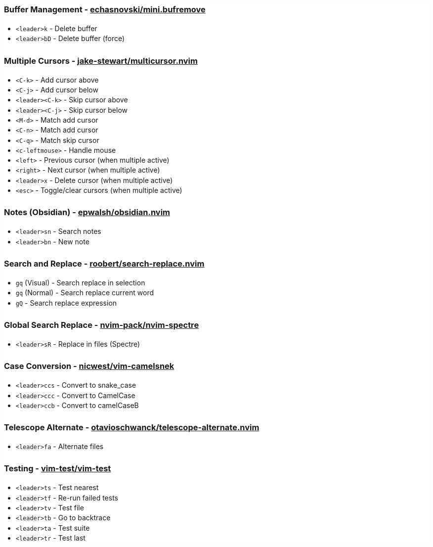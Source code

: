 ### Buffer Management - [echasnovski/mini.bufremove](https://github.com/echasnovski/mini.bufremove)
- `<leader>k` - Delete buffer
- `<leader>bD` - Delete buffer (force)

### Multiple Cursors - [jake-stewart/multicursor.nvim](https://github.com/jake-stewart/multicursor.nvim)
- `<C-k>` - Add cursor above
- `<C-j>` - Add cursor below
- `<leader><C-k>` - Skip cursor above
- `<leader><C-j>` - Skip cursor below
- `<M-d>` - Match add cursor
- `<C-n>` - Match add cursor
- `<C-q>` - Match skip cursor
- `<c-leftmouse>` - Handle mouse
- `<left>` - Previous cursor (when multiple active)
- `<right>` - Next cursor (when multiple active)
- `<leader>x` - Delete cursor (when multiple active)
- `<esc>` - Toggle/clear cursors (when multiple active)

### Notes (Obsidian) - [epwalsh/obsidian.nvim](https://github.com/epwalsh/obsidian.nvim)
- `<leader>sn` - Search notes
- `<leader>bn` - New note

### Search and Replace - [roobert/search-replace.nvim](https://github.com/roobert/search-replace.nvim)
- `gq` (Visual) - Search replace in selection
- `gq` (Normal) - Search replace current word
- `gQ` - Search replace expression

### Global Search Replace - [nvim-pack/nvim-spectre](https://github.com/nvim-pack/nvim-spectre)
- `<leader>sR` - Replace in files (Spectre)

### Case Conversion - [nicwest/vim-camelsnek](https://github.com/nicwest/vim-camelsnek)
- `<leader>ccs` - Convert to snake_case
- `<leader>ccc` - Convert to CamelCase
- `<leader>ccb` - Convert to camelCaseB

### Telescope Alternate - [otavioschwanck/telescope-alternate.nvim](https://github.com/otavioschwanck/telescope-alternate.nvim)
- `<leader>fa` - Alternate files

### Testing - [vim-test/vim-test](https://github.com/vim-test/vim-test)
- `<leader>ts` - Test nearest
- `<leader>tf` - Re-run failed tests
- `<leader>tv` - Test file
- `<leader>tb` - Go to backtrace
- `<leader>ta` - Test suite
- `<leader>tr` - Test last
